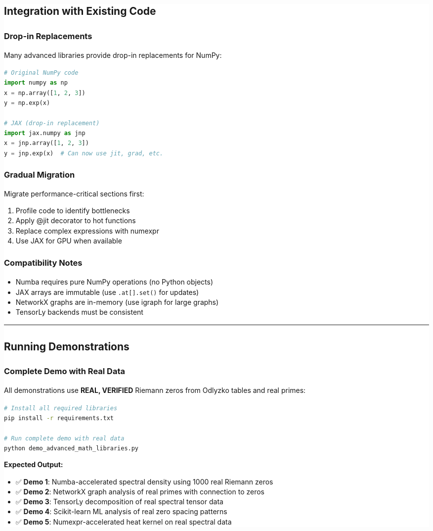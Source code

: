 
## Integration with Existing Code

### Drop-in Replacements

Many advanced libraries provide drop-in replacements for NumPy:

```python
# Original NumPy code
import numpy as np
x = np.array([1, 2, 3])
y = np.exp(x)

# JAX (drop-in replacement)
import jax.numpy as jnp
x = jnp.array([1, 2, 3])
y = jnp.exp(x)  # Can now use jit, grad, etc.
```

### Gradual Migration

Migrate performance-critical sections first:

1. Profile code to identify bottlenecks
2. Apply @jit decorator to hot functions
3. Replace complex expressions with numexpr
4. Use JAX for GPU when available

### Compatibility Notes

- Numba requires pure NumPy operations (no Python objects)
- JAX arrays are immutable (use `.at[].set()` for updates)
- NetworkX graphs are in-memory (use igraph for large graphs)
- TensorLy backends must be consistent

---

## Running Demonstrations

### Complete Demo with Real Data

All demonstrations use **REAL, VERIFIED** Riemann zeros from Odlyzko tables and real primes:

```bash
# Install all required libraries
pip install -r requirements.txt

# Run complete demo with real data
python demo_advanced_math_libraries.py
```

**Expected Output:**
- ✅ **Demo 1**: Numba-accelerated spectral density using 1000 real Riemann zeros
- ✅ **Demo 2**: NetworkX graph analysis of real primes with connection to zeros
- ✅ **Demo 3**: TensorLy decomposition of real spectral tensor data
- ✅ **Demo 4**: Scikit-learn ML analysis of real zero spacing patterns
- ✅ **Demo 5**: Numexpr-accelerated heat kernel on real spectral data
